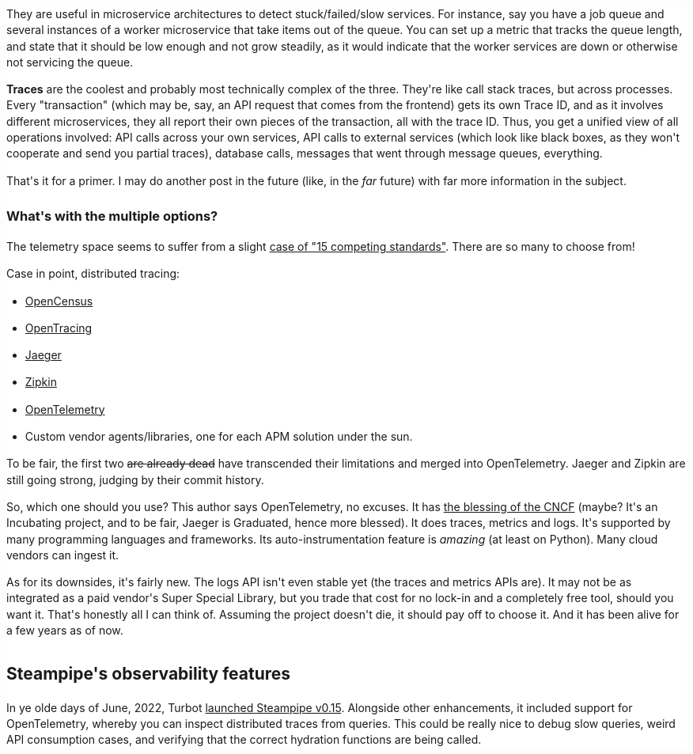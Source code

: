 They are useful in microservice architectures to detect stuck/failed/slow services. For instance, say you have a job queue and several instances of a worker microservice that take items out of the queue. You can set up a metric that tracks the queue length, and state that it should be low enough and not grow steadily, as it would indicate that the worker services are down or otherwise not servicing the queue.

**Traces** are the coolest and probably most technically complex of the three. They're like call stack traces, but across processes. Every "transaction" (which may be, say, an API request that comes from the frontend) gets its own Trace ID, and as it involves different microservices, they all report their own pieces of the transaction, all with the trace ID. Thus, you get a unified view of all operations involved: API calls across your own services, API calls to external services (which look like black boxes, as they won't cooperate and send you partial traces), database calls, messages that went through message queues, everything.

That's it for a primer. I may do another post in the future (like, in the *far* future) with far more information in the subject.

### What's with the multiple options?

The telemetry space seems to suffer from a slight [case of "15 competing standards"](https://xkcd.com/927/). There are so many to choose from!

Case in point, distributed tracing:

* [OpenCensus](https://opencensus.io/)

* [OpenTracing](https://opentracing.io/)

* [Jaeger](https://www.jaegertracing.io/)

* [Zipkin](https://zipkin.io/)

* [OpenTelemetry](https://opentelemetry.io/)

* Custom vendor agents/libraries, one for each APM solution under the sun.

To be fair, the first two ~~are already dead~~ have transcended their limitations and merged into OpenTelemetry. Jaeger and Zipkin are still going strong, judging by their commit history.

So, which one should you use? This author says OpenTelemetry, no excuses. It has [the blessing of the CNCF](https://www.cncf.io/projects/) (maybe? It's an Incubating project, and to be fair, Jaeger is Graduated, hence more blessed). It does traces, metrics and logs. It's supported by many programming languages and frameworks. Its auto-instrumentation feature is _amazing_ (at least on Python). Many cloud vendors can ingest it.

As for its downsides, it's fairly new. The logs API isn't even stable yet (the traces and metrics APIs are). It may not be as integrated as a paid vendor's Super Special Library, but you trade that cost for no lock-in and a completely free tool, should you want it. That's honestly all I can think of. Assuming the project doesn't die, it should pay off to choose it. And it has been alive for a few years as of now.

## Steampipe's observability features

In ye olde days of June, 2022, Turbot [launched Steampipe v0.15](https://steampipe.io/blog/release-0-15-0). Alongside other enhancements, it included support for OpenTelemetry, whereby you can inspect distributed traces from queries. This could be really nice to debug slow queries, weird API consumption cases, and verifying that the correct hydration functions are being called.
